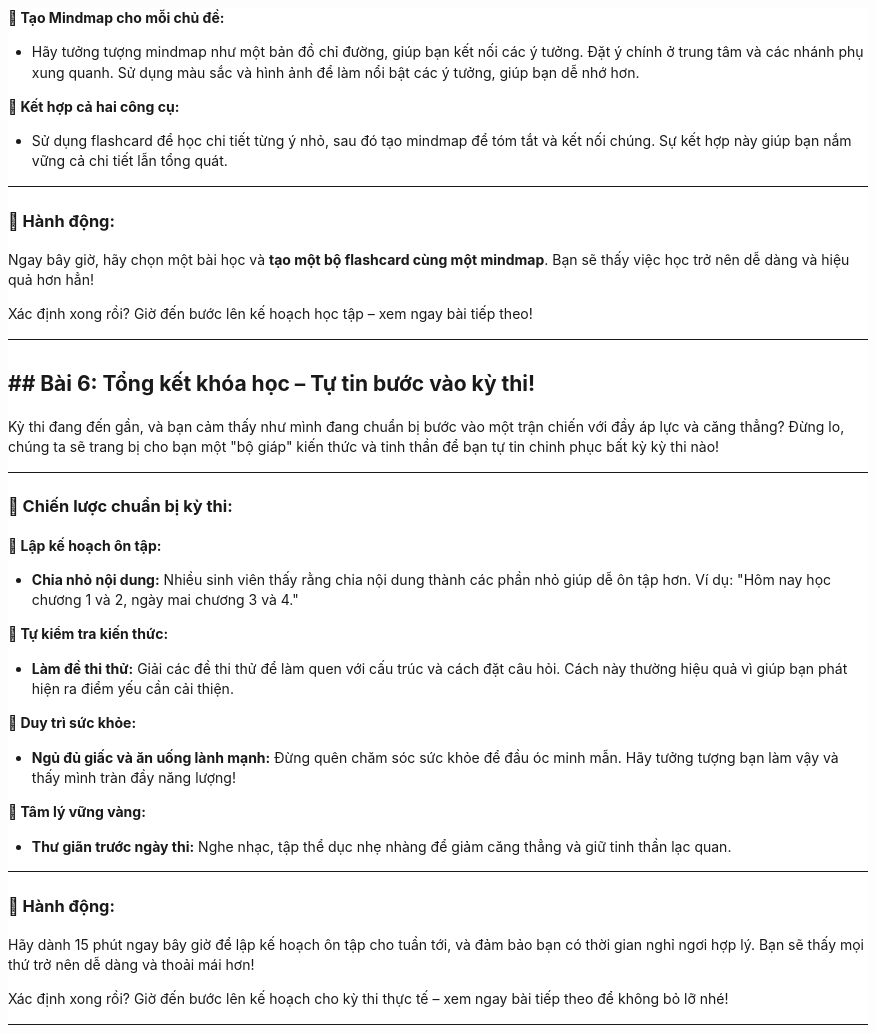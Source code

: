**🔹 Tạo Mindmap cho mỗi chủ đề:**
- Hãy tưởng tượng mindmap như một bản đồ chỉ đường, giúp bạn kết nối các ý tưởng. Đặt ý chính ở trung tâm và các nhánh phụ xung quanh. Sử dụng màu sắc và hình ảnh để làm nổi bật các ý tưởng, giúp bạn dễ nhớ hơn.

**🔹 Kết hợp cả hai công cụ:**
- Sử dụng flashcard để học chi tiết từng ý nhỏ, sau đó tạo mindmap để tóm tắt và kết nối chúng. Sự kết hợp này giúp bạn nắm vững cả chi tiết lẫn tổng quát.

---

### 🚀 Hành động:

Ngay bây giờ, hãy chọn một bài học và **tạo một bộ flashcard cùng một mindmap**. Bạn sẽ thấy việc học trở nên dễ dàng và hiệu quả hơn hẳn!

Xác định xong rồi? Giờ đến bước lên kế hoạch học tập – xem ngay bài tiếp theo!

---
## ## Bài 6: Tổng kết khóa học – Tự tin bước vào kỳ thi!

Kỳ thi đang đến gần, và bạn cảm thấy như mình đang chuẩn bị bước vào một trận chiến với đầy áp lực và căng thẳng? Đừng lo, chúng ta sẽ trang bị cho bạn một "bộ giáp" kiến thức và tinh thần để bạn tự tin chinh phục bất kỳ kỳ thi nào!

---

### 📌 Chiến lược chuẩn bị kỳ thi:

**🔹 Lập kế hoạch ôn tập:**
- **Chia nhỏ nội dung:** Nhiều sinh viên thấy rằng chia nội dung thành các phần nhỏ giúp dễ ôn tập hơn. Ví dụ: "Hôm nay học chương 1 và 2, ngày mai chương 3 và 4."

**🔹 Tự kiểm tra kiến thức:**
- **Làm đề thi thử:** Giải các đề thi thử để làm quen với cấu trúc và cách đặt câu hỏi. Cách này thường hiệu quả vì giúp bạn phát hiện ra điểm yếu cần cải thiện.

**🔹 Duy trì sức khỏe:**
- **Ngủ đủ giấc và ăn uống lành mạnh:** Đừng quên chăm sóc sức khỏe để đầu óc minh mẫn. Hãy tưởng tượng bạn làm vậy và thấy mình tràn đầy năng lượng!

**🔹 Tâm lý vững vàng:**
- **Thư giãn trước ngày thi:** Nghe nhạc, tập thể dục nhẹ nhàng để giảm căng thẳng và giữ tinh thần lạc quan.

---

### 🚀 Hành động:

Hãy dành 15 phút ngay bây giờ để lập kế hoạch ôn tập cho tuần tới, và đảm bảo bạn có thời gian nghỉ ngơi hợp lý. Bạn sẽ thấy mọi thứ trở nên dễ dàng và thoải mái hơn!

Xác định xong rồi? Giờ đến bước lên kế hoạch cho kỳ thi thực tế – xem ngay bài tiếp theo để không bỏ lỡ nhé!

---
